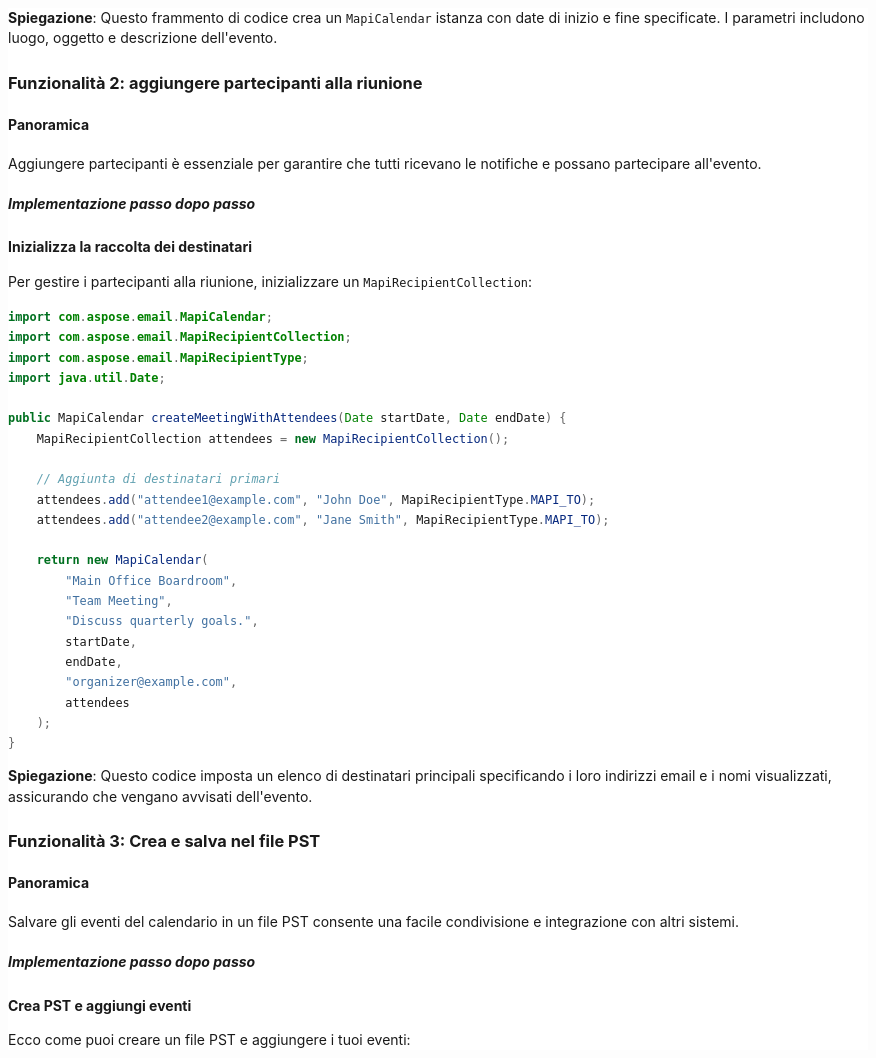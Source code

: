 **Spiegazione**: Questo frammento di codice crea un `MapiCalendar` istanza con date di inizio e fine specificate. I parametri includono luogo, oggetto e descrizione dell'evento.

### Funzionalità 2: aggiungere partecipanti alla riunione

#### Panoramica
Aggiungere partecipanti è essenziale per garantire che tutti ricevano le notifiche e possano partecipare all'evento.

##### Implementazione passo dopo passo

**Inizializza la raccolta dei destinatari**

Per gestire i partecipanti alla riunione, inizializzare un `MapiRecipientCollection`:

```java
import com.aspose.email.MapiCalendar;
import com.aspose.email.MapiRecipientCollection;
import com.aspose.email.MapiRecipientType;
import java.util.Date;

public MapiCalendar createMeetingWithAttendees(Date startDate, Date endDate) {
    MapiRecipientCollection attendees = new MapiRecipientCollection();
    
    // Aggiunta di destinatari primari
    attendees.add("attendee1@example.com", "John Doe", MapiRecipientType.MAPI_TO);
    attendees.add("attendee2@example.com", "Jane Smith", MapiRecipientType.MAPI_TO);
    
    return new MapiCalendar(
        "Main Office Boardroom",
        "Team Meeting",
        "Discuss quarterly goals.",
        startDate,
        endDate,
        "organizer@example.com",
        attendees
    );
}
```

**Spiegazione**: Questo codice imposta un elenco di destinatari principali specificando i loro indirizzi email e i nomi visualizzati, assicurando che vengano avvisati dell'evento.

### Funzionalità 3: Crea e salva nel file PST

#### Panoramica
Salvare gli eventi del calendario in un file PST consente una facile condivisione e integrazione con altri sistemi.

##### Implementazione passo dopo passo

**Crea PST e aggiungi eventi**

Ecco come puoi creare un file PST e aggiungere i tuoi eventi:
